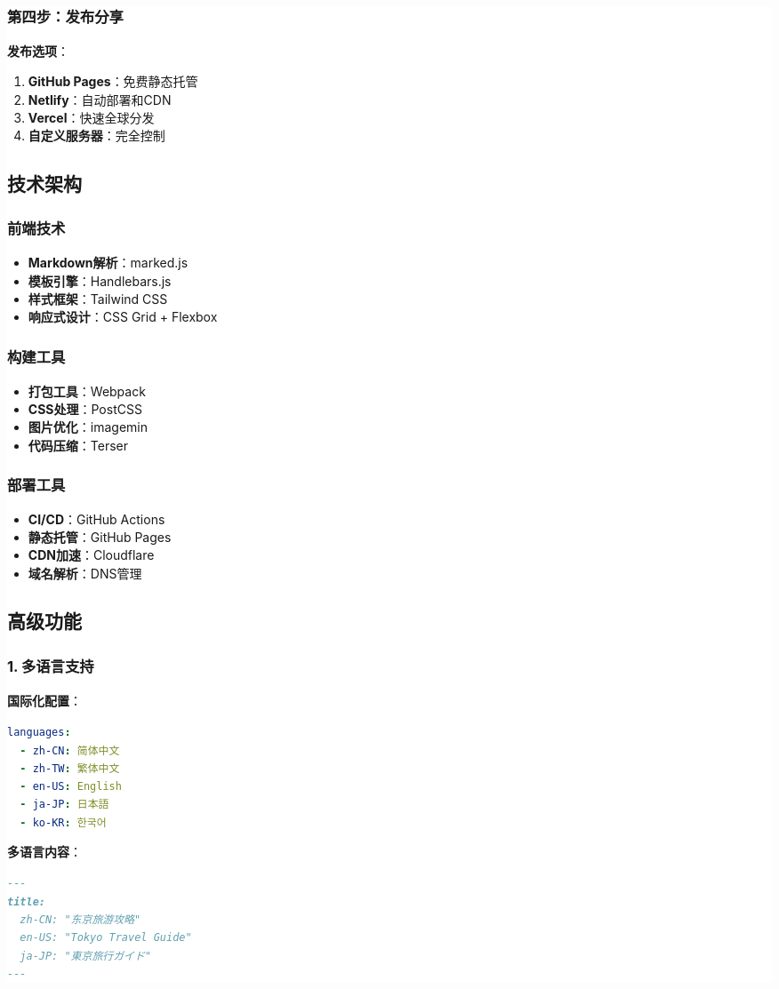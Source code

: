 ### 第四步：发布分享

**发布选项**：
1. **GitHub Pages**：免费静态托管
2. **Netlify**：自动部署和CDN
3. **Vercel**：快速全球分发
4. **自定义服务器**：完全控制

## 技术架构

### 前端技术
- **Markdown解析**：marked.js
- **模板引擎**：Handlebars.js
- **样式框架**：Tailwind CSS
- **响应式设计**：CSS Grid + Flexbox

### 构建工具
- **打包工具**：Webpack
- **CSS处理**：PostCSS
- **图片优化**：imagemin
- **代码压缩**：Terser

### 部署工具
- **CI/CD**：GitHub Actions
- **静态托管**：GitHub Pages
- **CDN加速**：Cloudflare
- **域名解析**：DNS管理

## 高级功能

### 1. 多语言支持

**国际化配置**：
```yaml
languages:
  - zh-CN: 简体中文
  - zh-TW: 繁体中文  
  - en-US: English
  - ja-JP: 日本語
  - ko-KR: 한국어
```

**多语言内容**：
```markdown
---
title: 
  zh-CN: "东京旅游攻略"
  en-US: "Tokyo Travel Guide"
  ja-JP: "東京旅行ガイド"
---
```
